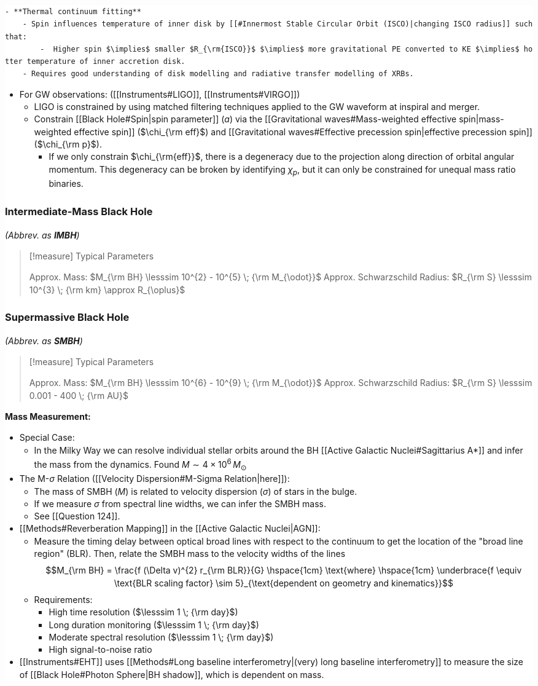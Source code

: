 	- **Thermal continuum fitting**
		- Spin influences temperature of inner disk by [[#Innermost Stable Circular Orbit (ISCO)|changing ISCO radius]] such that: 
			-  Higher spin $\implies$ smaller $R_{\rm{ISCO}}$ $\implies$ more gravitational PE converted to KE $\implies$ hotter temperature of inner accretion disk. 
		- Requires good understanding of disk modelling and radiative transfer modelling of XRBs.
- For GW observations: ([[Instruments#LIGO]], [[Instruments#VIRGO]])
	- LIGO is constrained by using matched filtering techniques applied to the GW waveform at inspiral and merger.
	- Constrain [[Black Hole#Spin|spin parameter]] ($a$) via the [[Gravitational waves#Mass-weighted effective spin|mass-weighted effective spin]] ($\chi_{\rm eff}$) and [[Gravitational waves#Effective precession spin|effective precession spin]] ($\chi_{\rm p}$).
		- If we only constrain $\chi_{\rm{eff}}$,  there is a degeneracy due to the projection along direction of orbital angular momentum. This degeneracy can be broken by identifying $\chi_p$, but it can only be constrained for unequal mass ratio binaries.

### Intermediate-Mass Black Hole
*(Abbrev. as **IMBH**)*

> [!measure] Typical Parameters
> 
> Approx. Mass: $M_{\rm BH} \lesssim 10^{2} - 10^{5} \; {\rm M_{\odot}}$
> Approx. Schwarzschild Radius: $R_{\rm S} \lesssim 10^{3} \; {\rm km} \approx R_{\oplus}$

### Supermassive Black Hole
*(Abbrev. as **SMBH**)*

> [!measure] Typical Parameters
> 
> Approx. Mass: $M_{\rm BH} \lesssim 10^{6} - 10^{9} \; {\rm M_{\odot}}$
> Approx. Schwarzschild Radius: $R_{\rm S} \lesssim 0.001 - 400 \; {\rm AU}$

**Mass Measurement:**
- Special Case: 
	- In the Milky Way we can resolve individual stellar orbits around the BH [[Active Galactic Nuclei#Sagittarius A*]] and infer the mass from the dynamics. Found $M\sim4\times 10^6\,M_\odot$ 
- The M-$\sigma$ Relation ([[Velocity Dispersion#M-Sigma Relation|here]]):
	- The mass of SMBH ($M$) is related to velocity dispersion ($\sigma$) of stars in the bulge.
	- If we measure $\sigma$ from spectral line widths, we can infer the SMBH mass.
	- See [[Question 124]].
- [[Methods#Reverberation Mapping]] in the [[Active Galactic Nuclei|AGN]]:
	- Measure the timing delay between optical broad lines with respect to the continuum to get the location of the "broad line region" (BLR). Then, relate the SMBH mass to the velocity widths of the lines $$M_{\rm BH} = \frac{f (\Delta v)^{2} r_{\rm BLR}}{G} \hspace{1cm} \text{where} \hspace{1cm} \underbrace{f \equiv \text{BLR scaling factor} \sim 5}_{\text{dependent on geometry and kinematics}}$$
	- Requirements:
		- High time resolution ($\lesssim 1 \; {\rm day}$)
		- Long duration monitoring ($\lesssim 1 \; {\rm day}$)
		- Moderate spectral resolution ($\lesssim 1 \; {\rm day}$)
		- High signal-to-noise ratio
- [[Instruments#EHT]] uses [[Methods#Long baseline interferometry|(very) long baseline interferometry]] to measure the size of [[Black Hole#Photon Sphere|BH shadow]], which is dependent on mass.
